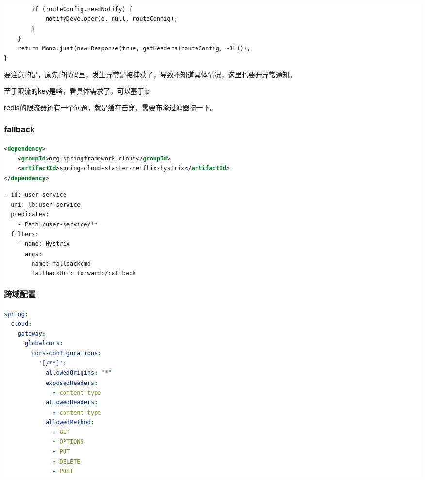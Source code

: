 ```jade
        if (routeConfig.needNotify) {
            notifyDeveloper(e, null, routeConfig);
        }
    }
    return Mono.just(new Response(true, getHeaders(routeConfig, -1L)));
}
```

要注意的是，原先的代码里，发生异常是被捕获了，导致不知道具体情况，这里也要开异常通知。

至于限流的key是啥，看具体需求了，可以基于ip

redis的限流器还有一个问题，就是缓存击穿，需要布隆过滤器搞一下。

### fallback

```xml
<dependency>
    <groupId>org.springframework.cloud</groupId>
    <artifactId>spring-cloud-starter-netflix-hystrix</artifactId>
</dependency>
```

```properties
- id: user-service
  uri: lb:user-service
  predicates:
    - Path=/user-service/**
  filters:
    - name: Hystrix
      args:
        name: fallbackcmd
        fallbackUri: forward:/callback
```

### 跨域配置

```yaml
spring:
  cloud:
    gateway:
      globalcors:
        cors-configurations:
          '[/**]':
            allowedOrigins: "*"
            exposedHeaders:
              - content-type
            allowedHeaders:
              - content-type
            allowedMethod:
              - GET
              - OPTIONS
              - PUT
              - DELETE
              - POST
```
